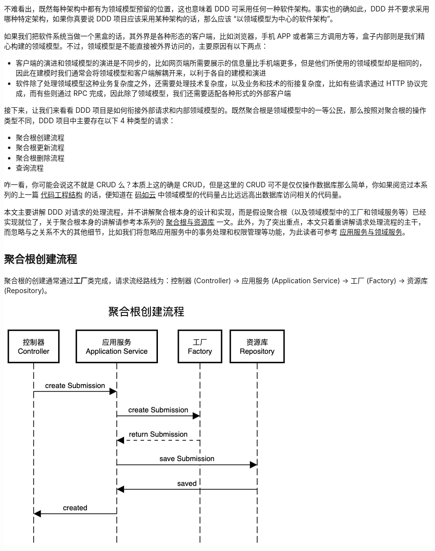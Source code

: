 不难看出，既然每种架构中都有为领域模型预留的位置，这也意味着 DDD 可采用任何一种软件架构。事实也的确如此，DDD 并不要求采用哪种特定架构，如果你真要说 DDD 项目应该采用某种架构的话，那么应该 “以领域模型为中心的软件架构”。

如果我们把软件系统当做一个黑盒的话，其外界是各种形态的客户端，比如浏览器，手机 APP 或者第三方调用方等，盒子内部则是我们精心构建的领域模型。不过，领域模型是不能直接被外界访问的，主要原因有以下两点：

- 客户端的演进和领域模型的演进是不同步的，比如网页端所需要展示的信息量比手机端更多，但是他们所使用的领域模型却是相同的，因此在建模时我们通常会将领域模型和客户端解耦开来，以利于各自的建模和演进
- 软件除了处理领域模型这种业务复杂度之外，还需要处理技术复杂度，以及业务和技术的衔接复杂度，比如有些请求通过 HTTP 协议完成，而有些则通过 RPC 完成，因此除了领域模型，我们还需要适配各种形式的外部客户端

接下来，让我们来看看 DDD 项目是如何衔接外部请求和内部领域模型的。既然聚合根是领域模型中的一等公民，那么按照对聚合根的操作类型不同，DDD 项目中主要存在以下 4 种类型的请求：

- 聚合根创建流程
- 聚合根更新流程
- 聚合根删除流程
- 查询流程

咋一看，你可能会说这不就是 CRUD 么？本质上这的确是 CRUD，但是这里的 CRUD 可不是仅仅操作数据库那么简单，你如果阅览过本系列的上一篇 [代码工程结构](https://docs.mryqr.com/ddd-project-structure) 的话，便知道在 [码如云](https://www.mryqr.com/) 中领域模型的代码量占比远远高出数据库访问相关的代码量。

本文主要讲解 DDD 对请求的处理流程，并不讲解聚合根本身的设计和实现，而是假设聚合根（以及领域模型中的工厂和领域服务等）已经实现就位了，关于聚合根本身的讲解请参考本系列的 [聚合根与资源库](https://docs.mryqr.com/ddd-aggregate-root-and-repository) 一文。此外，为了突出重点，本文只着重讲解请求处理流程的主干，而忽略与之关系不大的其他细节，比如我们将忽略应用服务中的事务处理和权限管理等功能，为此读者可参考 [应用服务与领域服务](https://docs.mryqr.com/ddd-application-service-and-domain-service)。

## 聚合根创建流程

聚合根的创建通常通过**工厂**类完成，请求流经路线为：控制器 (Controller) -> 应用服务 (Application Service) -> 工厂 (Factory) -> 资源库 (Repository)。

![](../../Assets/Images/DDD_Introduction/DDD_Introduction_5.2.png)
